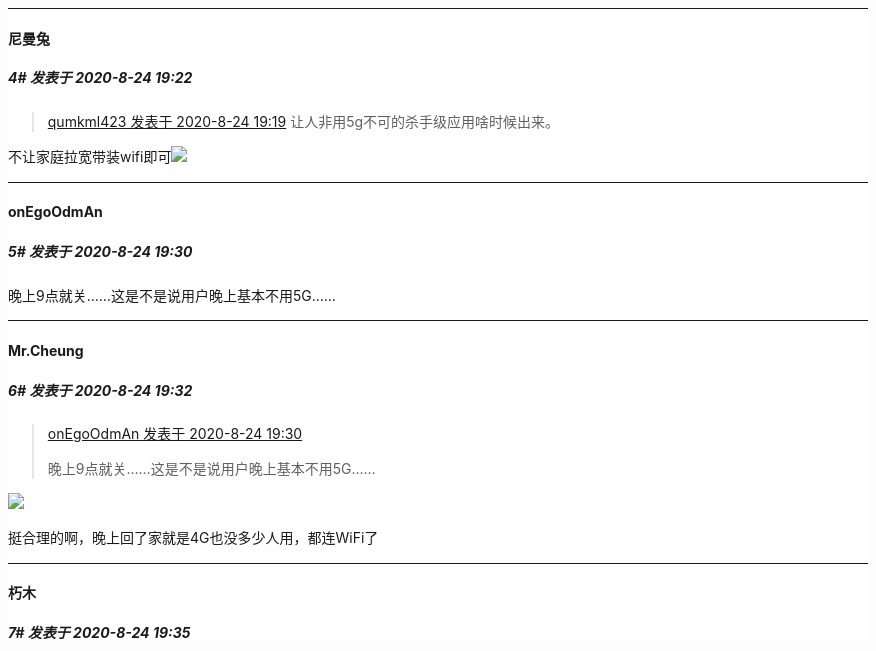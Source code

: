 





-----

####  尼曼兔  
##### 4#       发表于 2020-8-24 19:22



<blockquote><a href="httphttps://bbs.saraba1st.com/2b/forum.php?mod=redirect&amp;goto=findpost&amp;pid=48537818&amp;ptid=1956353" target="_blank">qumkml423 发表于 2020-8-24 19:19</a>
让人非用5g不可的杀手级应用啥时候出来。</blockquote>
不让家庭拉宽带装wifi即可<img src="https://static.saraba1st.com/image/smiley/face2017/033.png" referrerpolicy="no-referrer">







-----

####  onEgoOdmAn  
##### 5#       发表于 2020-8-24 19:30




晚上9点就关……这是不是说用户晚上基本不用5G……







-----

####  Mr.Cheung  
##### 6#       发表于 2020-8-24 19:32



<blockquote><a href="httphttps://bbs.saraba1st.com/2b/forum.php?mod=redirect&amp;goto=findpost&amp;pid=48537916&amp;ptid=1956353" target="_blank">onEgoOdmAn 发表于 2020-8-24 19:30</a>

晚上9点就关……这是不是说用户晚上基本不用5G……</blockquote>
<img src="https://static.saraba1st.com/image/smiley/face2017/005.png" referrerpolicy="no-referrer">

挺合理的啊，晚上回了家就是4G也没多少人用，都连WiFi了







-----

####  朽木  
##### 7#       发表于 2020-8-24 19:35
